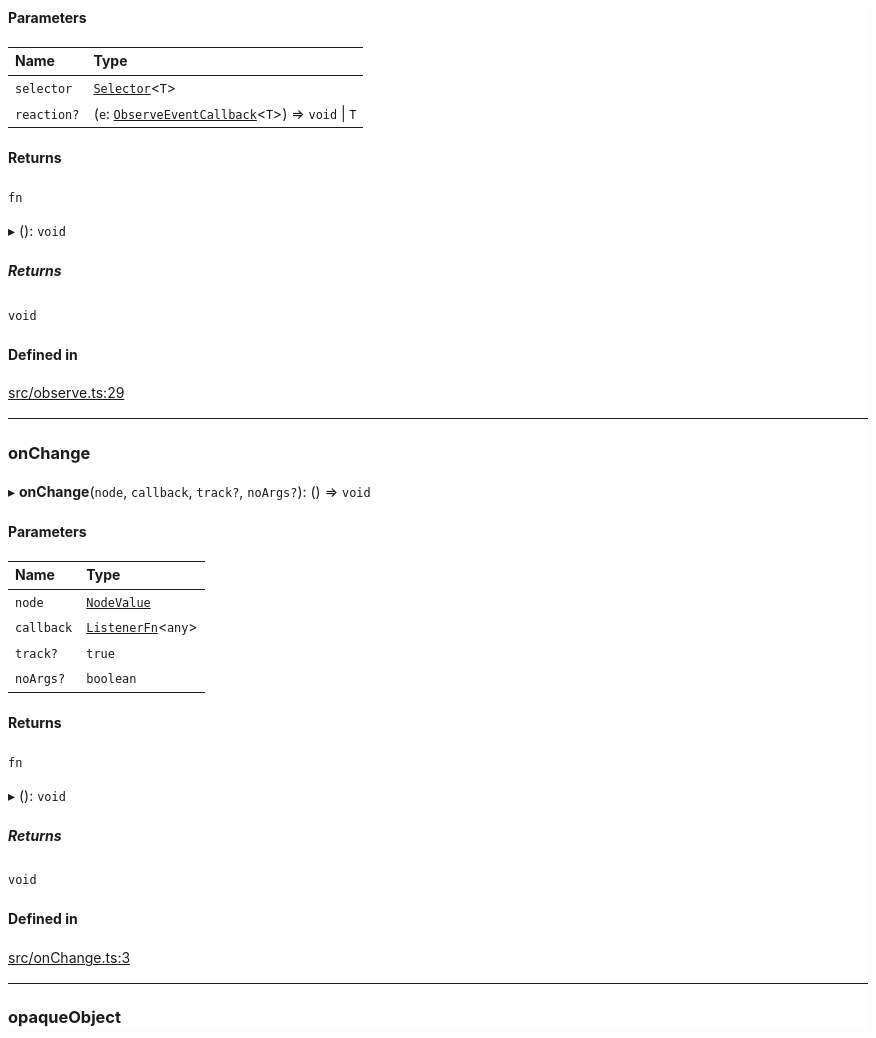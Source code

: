 #### Parameters

| Name | Type |
| :------ | :------ |
| `selector` | [`Selector`](modules.md#selector)<`T`\> |
| `reaction?` | (`e`: [`ObserveEventCallback`](interfaces/ObserveEventCallback.md)<`T`\>) => `void` \| `T` |

#### Returns

`fn`

▸ (): `void`

##### Returns

`void`

#### Defined in

[src/observe.ts:29](https://github.com/LegendApp/legend-state/blob/c6d45b4/src/observe.ts#L29)

___

### onChange

▸ **onChange**(`node`, `callback`, `track?`, `noArgs?`): () => `void`

#### Parameters

| Name | Type |
| :------ | :------ |
| `node` | [`NodeValue`](modules.md#nodevalue) |
| `callback` | [`ListenerFn`](modules.md#listenerfn)<`any`\> |
| `track?` | ``true`` |
| `noArgs?` | `boolean` |

#### Returns

`fn`

▸ (): `void`

##### Returns

`void`

#### Defined in

[src/onChange.ts:3](https://github.com/LegendApp/legend-state/blob/c6d45b4/src/onChange.ts#L3)

___

### opaqueObject
